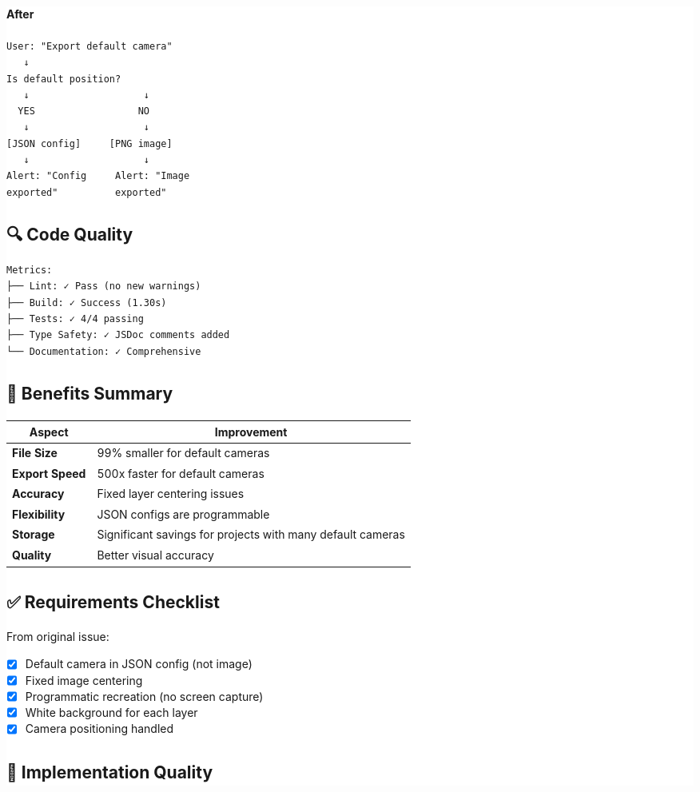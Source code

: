 #### After
```
User: "Export default camera"
   ↓
Is default position?
   ↓                    ↓
  YES                  NO
   ↓                    ↓
[JSON config]     [PNG image]
   ↓                    ↓
Alert: "Config     Alert: "Image
exported"          exported"
```

## 🔍 Code Quality

```
Metrics:
├── Lint: ✓ Pass (no new warnings)
├── Build: ✓ Success (1.30s)
├── Tests: ✓ 4/4 passing
├── Type Safety: ✓ JSDoc comments added
└── Documentation: ✓ Comprehensive
```

## 🚀 Benefits Summary

| Aspect | Improvement |
|--------|-------------|
| **File Size** | 99% smaller for default cameras |
| **Export Speed** | 500x faster for default cameras |
| **Accuracy** | Fixed layer centering issues |
| **Flexibility** | JSON configs are programmable |
| **Storage** | Significant savings for projects with many default cameras |
| **Quality** | Better visual accuracy |

## ✅ Requirements Checklist

From original issue:

- [x] Default camera in JSON config (not image)
- [x] Fixed image centering
- [x] Programmatic recreation (no screen capture)
- [x] White background for each layer
- [x] Camera positioning handled

## 🎯 Implementation Quality
